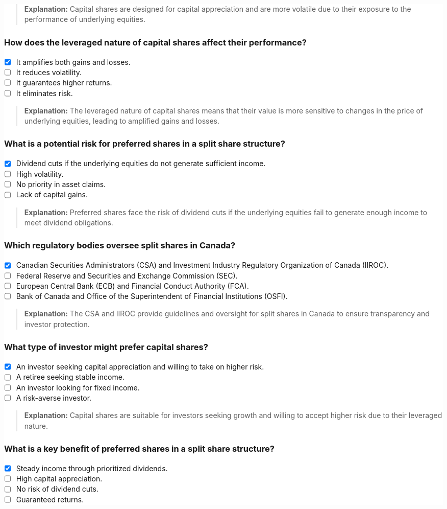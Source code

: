 > **Explanation:** Capital shares are designed for capital appreciation and are more volatile due to their exposure to the performance of underlying equities.

### How does the leveraged nature of capital shares affect their performance?

- [x] It amplifies both gains and losses.
- [ ] It reduces volatility.
- [ ] It guarantees higher returns.
- [ ] It eliminates risk.

> **Explanation:** The leveraged nature of capital shares means that their value is more sensitive to changes in the price of underlying equities, leading to amplified gains and losses.

### What is a potential risk for preferred shares in a split share structure?

- [x] Dividend cuts if the underlying equities do not generate sufficient income.
- [ ] High volatility.
- [ ] No priority in asset claims.
- [ ] Lack of capital gains.

> **Explanation:** Preferred shares face the risk of dividend cuts if the underlying equities fail to generate enough income to meet dividend obligations.

### Which regulatory bodies oversee split shares in Canada?

- [x] Canadian Securities Administrators (CSA) and Investment Industry Regulatory Organization of Canada (IIROC).
- [ ] Federal Reserve and Securities and Exchange Commission (SEC).
- [ ] European Central Bank (ECB) and Financial Conduct Authority (FCA).
- [ ] Bank of Canada and Office of the Superintendent of Financial Institutions (OSFI).

> **Explanation:** The CSA and IIROC provide guidelines and oversight for split shares in Canada to ensure transparency and investor protection.

### What type of investor might prefer capital shares?

- [x] An investor seeking capital appreciation and willing to take on higher risk.
- [ ] A retiree seeking stable income.
- [ ] An investor looking for fixed income.
- [ ] A risk-averse investor.

> **Explanation:** Capital shares are suitable for investors seeking growth and willing to accept higher risk due to their leveraged nature.

### What is a key benefit of preferred shares in a split share structure?

- [x] Steady income through prioritized dividends.
- [ ] High capital appreciation.
- [ ] No risk of dividend cuts.
- [ ] Guaranteed returns.
